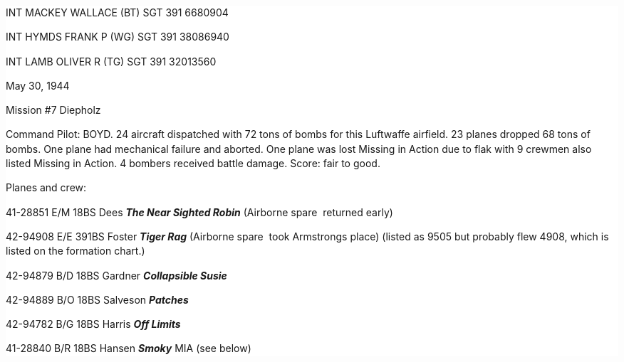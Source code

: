 INT
MACKEY WALLACE
(BT)
SGT
391 6680904

INT
HYMDS FRANK P
(WG)
SGT
391 38086940

INT
LAMB OLIVER R
(TG)
SGT
391 32013560

 

May
30,
1944


Mission
#7
Diepholz

Command
Pilot: BOYD. 24 aircraft dispatched with 72 tons of bombs for this Luftwaffe
airfield. 23 planes dropped 68 tons of bombs. One plane had mechanical failure
and aborted. One plane was lost Missing in Action due to flak with 9 crewmen
also listed Missing in Action. 4 bombers received battle damage. Score:
fair to good.

Planes
and crew:

41-28851
E/M 18BS Dees ***The Near Sighted Robin***  (Airborne spare 
returned early) 

42-94908
E/E 391BS Foster ***Tiger Rag*** (Airborne spare  took Armstrongs
place) (listed as 9505 but probably flew 4908, which is listed on the formation
chart.)

42-94879
B/D 18BS Gardner ***Collapsible Susie***

42-94889
B/O 18BS Salveson ***Patches***

42-94782
B/G 18BS Harris ***Off Limits***

41-28840
B/R 18BS Hansen ***Smoky*** MIA (see below)
